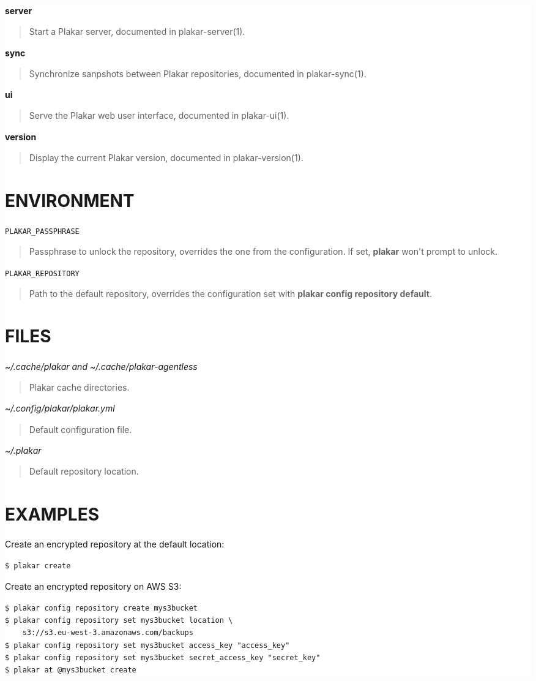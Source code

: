 **server**

> Start a Plakar server, documented in
> plakar-server(1).

**sync**

> Synchronize sanpshots between Plakar repositories, documented in
> plakar-sync(1).

**ui**

> Serve the Plakar web user interface, documented in
> plakar-ui(1).

**version**

> Display the current Plakar version, documented in
> plakar-version(1).

# ENVIRONMENT

`PLAKAR_PASSPHRASE`

> Passphrase to unlock the repository, overrides the one from the configuration.
> If set,
> **plakar**
> won't prompt to unlock.

`PLAKAR_REPOSITORY`

> Path to the default repository, overrides the configuration set with
> **plakar config repository default**.

# FILES

*~/.cache/plakar and* *~/.cache/plakar-agentless*

> Plakar cache directories.

*~/.config/plakar/plakar.yml*

> Default configuration file.

*~/.plakar*

> Default repository location.

# EXAMPLES

Create an encrypted repository at the default location:

	$ plakar create

Create an encrypted repository on AWS S3:

	$ plakar config repository create mys3bucket
	$ plakar config repository set mys3bucket location \
		s3://s3.eu-west-3.amazonaws.com/backups
	$ plakar config repository set mys3bucket access_key "access_key"
	$ plakar config repository set mys3bucket secret_access_key "secret_key"
	$ plakar at @mys3bucket create
